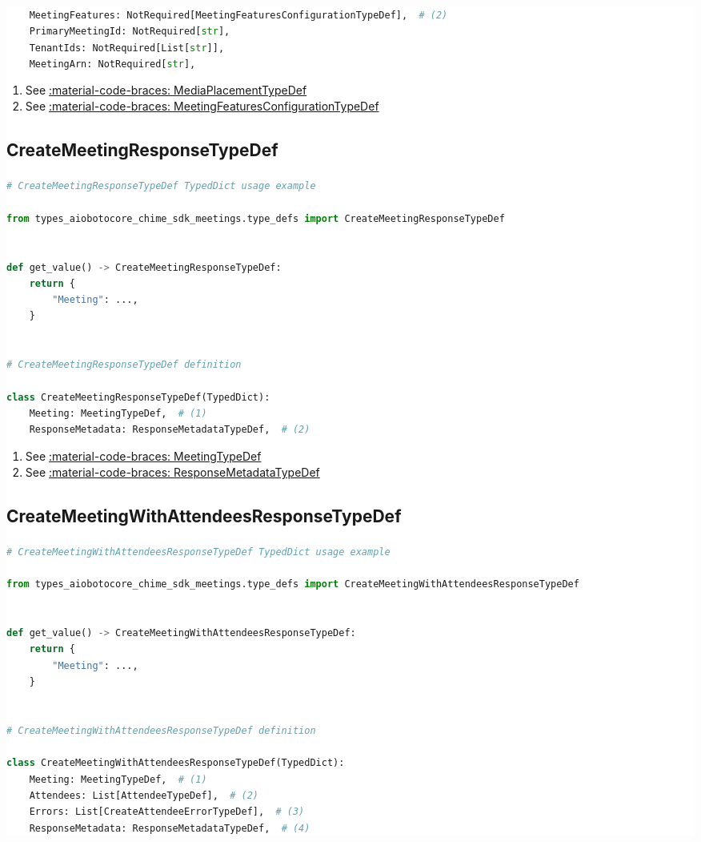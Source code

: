 ```python
    MeetingFeatures: NotRequired[MeetingFeaturesConfigurationTypeDef],  # (2)
    PrimaryMeetingId: NotRequired[str],
    TenantIds: NotRequired[List[str]],
    MeetingArn: NotRequired[str],
```

1. See [:material-code-braces: MediaPlacementTypeDef](./type_defs.md#mediaplacementtypedef)
2. See [:material-code-braces: MeetingFeaturesConfigurationTypeDef](./type_defs.md#meetingfeaturesconfigurationtypedef)

## CreateMeetingResponseTypeDef

```python
# CreateMeetingResponseTypeDef TypedDict usage example

from types_aiobotocore_chime_sdk_meetings.type_defs import CreateMeetingResponseTypeDef


def get_value() -> CreateMeetingResponseTypeDef:
    return {
        "Meeting": ...,
    }


# CreateMeetingResponseTypeDef definition

class CreateMeetingResponseTypeDef(TypedDict):
    Meeting: MeetingTypeDef,  # (1)
    ResponseMetadata: ResponseMetadataTypeDef,  # (2)
```

1. See [:material-code-braces: MeetingTypeDef](./type_defs.md#meetingtypedef)
2. See [:material-code-braces: ResponseMetadataTypeDef](./type_defs.md#responsemetadatatypedef)

## CreateMeetingWithAttendeesResponseTypeDef

```python
# CreateMeetingWithAttendeesResponseTypeDef TypedDict usage example

from types_aiobotocore_chime_sdk_meetings.type_defs import CreateMeetingWithAttendeesResponseTypeDef


def get_value() -> CreateMeetingWithAttendeesResponseTypeDef:
    return {
        "Meeting": ...,
    }


# CreateMeetingWithAttendeesResponseTypeDef definition

class CreateMeetingWithAttendeesResponseTypeDef(TypedDict):
    Meeting: MeetingTypeDef,  # (1)
    Attendees: List[AttendeeTypeDef],  # (2)
    Errors: List[CreateAttendeeErrorTypeDef],  # (3)
    ResponseMetadata: ResponseMetadataTypeDef,  # (4)
```
